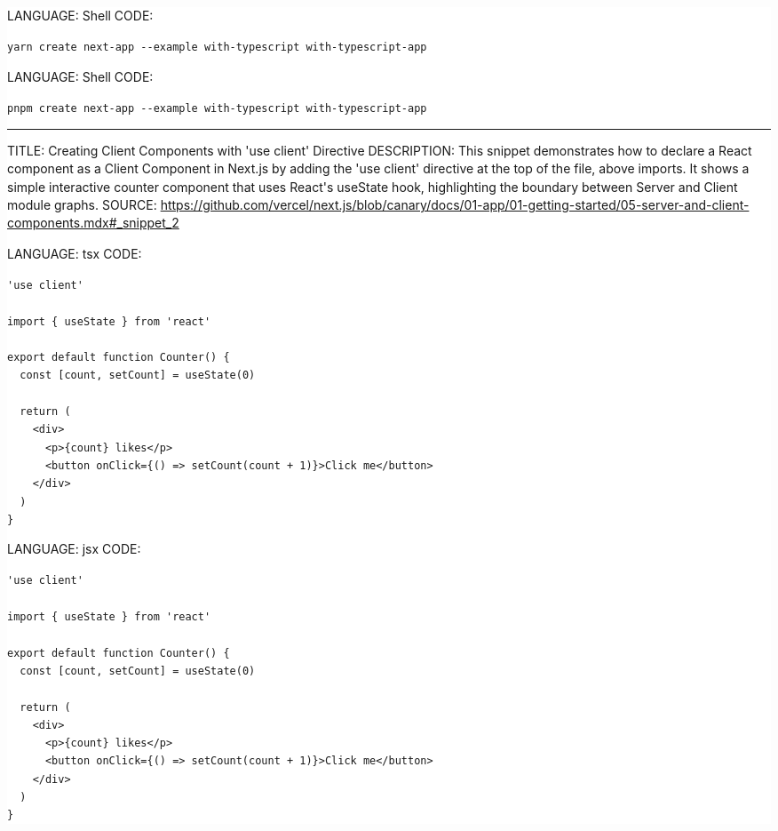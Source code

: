 LANGUAGE: Shell
CODE:
```
yarn create next-app --example with-typescript with-typescript-app
```

LANGUAGE: Shell
CODE:
```
pnpm create next-app --example with-typescript with-typescript-app
```

----------------------------------------

TITLE: Creating Client Components with 'use client' Directive
DESCRIPTION: This snippet demonstrates how to declare a React component as a Client Component in Next.js by adding the 'use client' directive at the top of the file, above imports. It shows a simple interactive counter component that uses React's useState hook, highlighting the boundary between Server and Client module graphs.
SOURCE: https://github.com/vercel/next.js/blob/canary/docs/01-app/01-getting-started/05-server-and-client-components.mdx#_snippet_2

LANGUAGE: tsx
CODE:
```
'use client'

import { useState } from 'react'

export default function Counter() {
  const [count, setCount] = useState(0)

  return (
    <div>
      <p>{count} likes</p>
      <button onClick={() => setCount(count + 1)}>Click me</button>
    </div>
  )
}
```

LANGUAGE: jsx
CODE:
```
'use client'

import { useState } from 'react'

export default function Counter() {
  const [count, setCount] = useState(0)

  return (
    <div>
      <p>{count} likes</p>
      <button onClick={() => setCount(count + 1)}>Click me</button>
    </div>
  )
}
```
